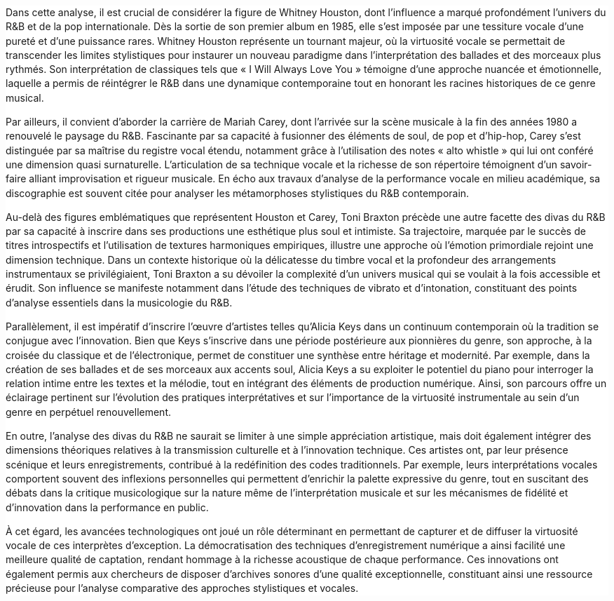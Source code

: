 Dans cette analyse, il est crucial de considérer la figure de Whitney Houston, dont l’influence a
marqué profondément l’univers du R&B et de la pop internationale. Dès la sortie de son premier album
en 1985, elle s’est imposée par une tessiture vocale d’une pureté et d’une puissance rares. Whitney
Houston représente un tournant majeur, où la virtuosité vocale se permettait de transcender les
limites stylistiques pour instaurer un nouveau paradigme dans l’interprétation des ballades et des
morceaux plus rythmés. Son interprétation de classiques tels que « I Will Always Love You » témoigne
d’une approche nuancée et émotionnelle, laquelle a permis de réintégrer le R&B dans une dynamique
contemporaine tout en honorant les racines historiques de ce genre musical.

Par ailleurs, il convient d’aborder la carrière de Mariah Carey, dont l’arrivée sur la scène
musicale à la fin des années 1980 a renouvelé le paysage du R&B. Fascinante par sa capacité à
fusionner des éléments de soul, de pop et d’hip-hop, Carey s’est distinguée par sa maîtrise du
registre vocal étendu, notamment grâce à l’utilisation des notes « alto whistle » qui lui ont
conféré une dimension quasi surnaturelle. L’articulation de sa technique vocale et la richesse de
son répertoire témoignent d’un savoir-faire alliant improvisation et rigueur musicale. En écho aux
travaux d’analyse de la performance vocale en milieu académique, sa discographie est souvent citée
pour analyser les métamorphoses stylistiques du R&B contemporain.

Au-delà des figures emblématiques que représentent Houston et Carey, Toni Braxton précède une autre
facette des divas du R&B par sa capacité à inscrire dans ses productions une esthétique plus soul et
intimiste. Sa trajectoire, marquée par le succès de titres introspectifs et l’utilisation de
textures harmoniques empiriques, illustre une approche où l’émotion primordiale rejoint une
dimension technique. Dans un contexte historique où la délicatesse du timbre vocal et la profondeur
des arrangements instrumentaux se privilégiaient, Toni Braxton a su dévoiler la complexité d’un
univers musical qui se voulait à la fois accessible et érudit. Son influence se manifeste notamment
dans l’étude des techniques de vibrato et d’intonation, constituant des points d’analyse essentiels
dans la musicologie du R&B.

Parallèlement, il est impératif d’inscrire l’œuvre d’artistes telles qu’Alicia Keys dans un
continuum contemporain où la tradition se conjugue avec l’innovation. Bien que Keys s’inscrive dans
une période postérieure aux pionnières du genre, son approche, à la croisée du classique et de
l’électronique, permet de constituer une synthèse entre héritage et modernité. Par exemple, dans la
création de ses ballades et de ses morceaux aux accents soul, Alicia Keys a su exploiter le
potentiel du piano pour interroger la relation intime entre les textes et la mélodie, tout en
intégrant des éléments de production numérique. Ainsi, son parcours offre un éclairage pertinent sur
l’évolution des pratiques interprétatives et sur l’importance de la virtuosité instrumentale au sein
d’un genre en perpétuel renouvellement.

En outre, l’analyse des divas du R&B ne saurait se limiter à une simple appréciation artistique,
mais doit également intégrer des dimensions théoriques relatives à la transmission culturelle et à
l’innovation technique. Ces artistes ont, par leur présence scénique et leurs enregistrements,
contribué à la redéfinition des codes traditionnels. Par exemple, leurs interprétations vocales
comportent souvent des inflexions personnelles qui permettent d’enrichir la palette expressive du
genre, tout en suscitant des débats dans la critique musicologique sur la nature même de
l’interprétation musicale et sur les mécanismes de fidélité et d’innovation dans la performance en
public.

À cet égard, les avancées technologiques ont joué un rôle déterminant en permettant de capturer et
de diffuser la virtuosité vocale de ces interprètes d’exception. La démocratisation des techniques
d’enregistrement numérique a ainsi facilité une meilleure qualité de captation, rendant hommage à la
richesse acoustique de chaque performance. Ces innovations ont également permis aux chercheurs de
disposer d’archives sonores d’une qualité exceptionnelle, constituant ainsi une ressource précieuse
pour l’analyse comparative des approches stylistiques et vocales.
